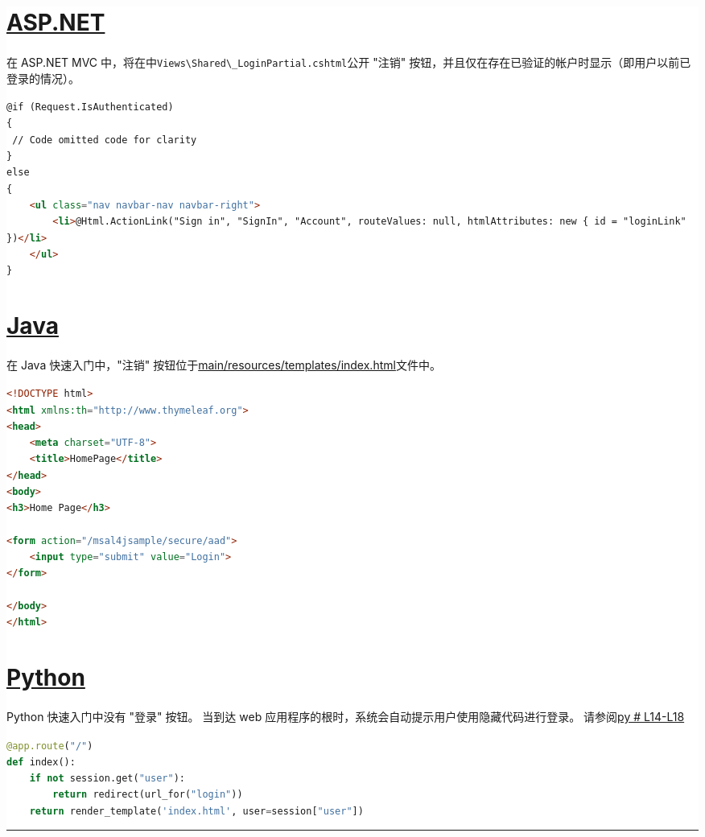 # <a name="aspnettabaspnet"></a>[ASP.NET](#tab/aspnet)

在 ASP.NET MVC 中，将在中`Views\Shared\_LoginPartial.cshtml`公开 "注销" 按钮，并且仅在存在已验证的帐户时显示（即用户以前已登录的情况）。

```html
@if (Request.IsAuthenticated)
{
 // Code omitted code for clarity
}
else
{
    <ul class="nav navbar-nav navbar-right">
        <li>@Html.ActionLink("Sign in", "SignIn", "Account", routeValues: null, htmlAttributes: new { id = "loginLink" })</li>
    </ul>
}
```

# <a name="javatabjava"></a>[Java](#tab/java)

在 Java 快速入门中，"注销" 按钮位于[main/resources/templates/index.html](https://github.com/Azure-Samples/ms-identity-java-webapp/blob/master/src/main/resources/templates/index.html)文件中。

```html
<!DOCTYPE html>
<html xmlns:th="http://www.thymeleaf.org">
<head>
    <meta charset="UTF-8">
    <title>HomePage</title>
</head>
<body>
<h3>Home Page</h3>

<form action="/msal4jsample/secure/aad">
    <input type="submit" value="Login">
</form>

</body>
</html>
```

# <a name="pythontabpython"></a>[Python](#tab/python)

Python 快速入门中没有 "登录" 按钮。 当到达 web 应用程序的根时，系统会自动提示用户使用隐藏代码进行登录。 请参阅[py # L14-L18](https://github.com/Azure-Samples/ms-identity-python-webapp/blob/0.1.0/app.py#L14-L18)

```Python
@app.route("/")
def index():
    if not session.get("user"):
        return redirect(url_for("login"))
    return render_template('index.html', user=session["user"])
```

---